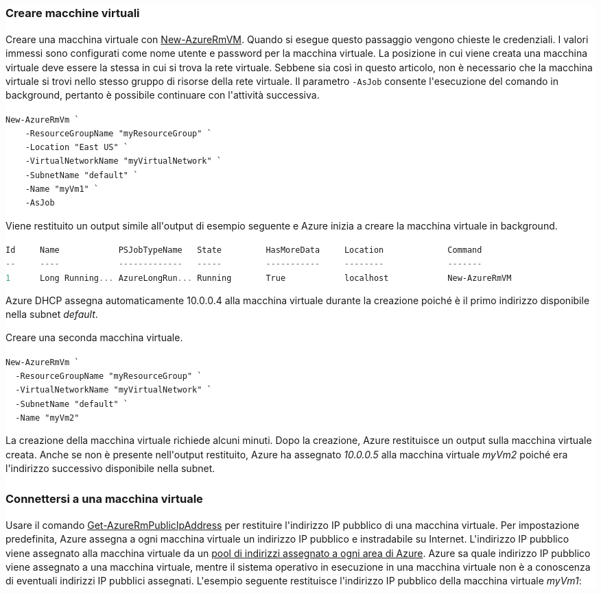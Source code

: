 ### <a name="create-virtual-machines"></a>Creare macchine virtuali

Creare una macchina virtuale con [New-AzureRmVM](/powershell/module/azurerm.compute/new-azurermvm). Quando si esegue questo passaggio vengono chieste le credenziali. I valori immessi sono configurati come nome utente e password per la macchina virtuale. La posizione in cui viene creata una macchina virtuale deve essere la stessa in cui si trova la rete virtuale. Sebbene sia così in questo articolo, non è necessario che la macchina virtuale si trovi nello stesso gruppo di risorse della rete virtuale. Il parametro `-AsJob` consente l'esecuzione del comando in background, pertanto è possibile continuare con l'attività successiva.

```azurepowershell-interactive
New-AzureRmVm `
    -ResourceGroupName "myResourceGroup" `
    -Location "East US" `
    -VirtualNetworkName "myVirtualNetwork" `
    -SubnetName "default" `
    -Name "myVm1" `
    -AsJob
```

Viene restituito un output simile all'output di esempio seguente e Azure inizia a creare la macchina virtuale in background.

```powershell
Id     Name            PSJobTypeName   State         HasMoreData     Location             Command                  
--     ----            -------------   -----         -----------     --------             -------                  
1      Long Running... AzureLongRun... Running       True            localhost            New-AzureRmVM     
```

Azure DHCP assegna automaticamente 10.0.0.4 alla macchina virtuale durante la creazione poiché è il primo indirizzo disponibile nella subnet *default*.

Creare una seconda macchina virtuale. 

```azurepowershell-interactive
New-AzureRmVm `
  -ResourceGroupName "myResourceGroup" `
  -VirtualNetworkName "myVirtualNetwork" `
  -SubnetName "default" `
  -Name "myVm2"
```
La creazione della macchina virtuale richiede alcuni minuti. Dopo la creazione, Azure restituisce un output sulla macchina virtuale creata. Anche se non è presente nell'output restituito, Azure ha assegnato *10.0.0.5* alla macchina virtuale *myVm2* poiché era l'indirizzo successivo disponibile nella subnet.

### <a name="connect-to-a-virtual-machine"></a>Connettersi a una macchina virtuale

Usare il comando [Get-AzureRmPublicIpAddress](/powershell/module/azurerm.network/get-azurermpublicipaddress) per restituire l'indirizzo IP pubblico di una macchina virtuale. Per impostazione predefinita, Azure assegna a ogni macchina virtuale un indirizzo IP pubblico e instradabile su Internet. L'indirizzo IP pubblico viene assegnato alla macchina virtuale da un [pool di indirizzi assegnato a ogni area di Azure](https://www.microsoft.com/download/details.aspx?id=41653). Azure sa quale indirizzo IP pubblico viene assegnato a una macchina virtuale, mentre il sistema operativo in esecuzione in una macchina virtuale non è a conoscenza di eventuali indirizzi IP pubblici assegnati. L'esempio seguente restituisce l'indirizzo IP pubblico della macchina virtuale *myVm1*:
